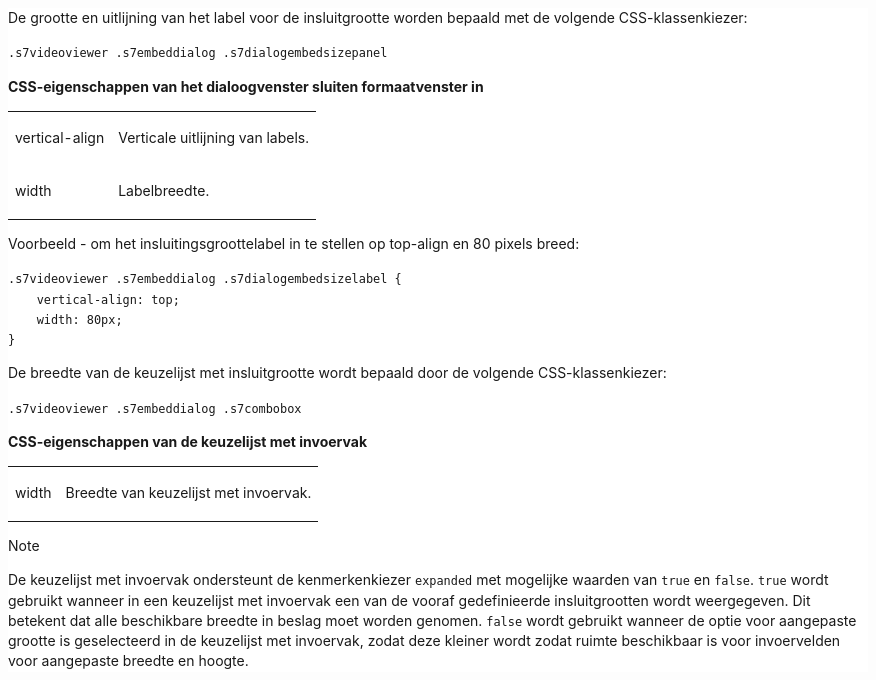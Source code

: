 De grootte en uitlijning van het label voor de insluitgrootte worden bepaald met de volgende CSS-klassenkiezer:

```
.s7videoviewer .s7embeddialog .s7dialogembedsizepanel
```

**CSS-eigenschappen van het dialoogvenster sluiten formaatvenster in**

<table id="table_8E50C63C9B1349999251CDB5E5AD3D1D"> 
 <tbody> 
  <tr> 
   <td colname="col1"> <p> <span class="codeph"> vertical-align  </span> </p> </td> 
   <td colname="col2"> <p>Verticale uitlijning van labels. </p> </td> 
  </tr> 
  <tr> 
   <td colname="col1"> <p> <span class="codeph"> width  </span> </p> </td> 
   <td colname="col2"> <p>Labelbreedte. </p> </td> 
  </tr> 
 </tbody> 
</table>

Voorbeeld - om het insluitingsgroottelabel in te stellen op top-align en 80 pixels breed:

```
.s7videoviewer .s7embeddialog .s7dialogembedsizelabel { 
    vertical-align: top; 
    width: 80px; 
}
```

De breedte van de keuzelijst met insluitgrootte wordt bepaald door de volgende CSS-klassenkiezer:

```
.s7videoviewer .s7embeddialog .s7combobox
```

**CSS-eigenschappen van de keuzelijst met invoervak**

<table id="table_C0FEA0C7353F40039204641BB3F1AE14"> 
 <tbody> 
  <tr> 
   <td colname="col1"> <p> <span class="codeph"> width  </span> </p> </td> 
   <td colname="col2"> <p>Breedte van keuzelijst met invoervak. </p> </td> 
  </tr> 
 </tbody> 
</table>

>[!NOTE]
>
>De keuzelijst met invoervak ondersteunt de kenmerkenkiezer `expanded` met mogelijke waarden van `true` en `false`. `true` wordt gebruikt wanneer in een keuzelijst met invoervak een van de vooraf gedefinieerde insluitgrootten wordt weergegeven. Dit betekent dat alle beschikbare breedte in beslag moet worden genomen. `false` wordt gebruikt wanneer de optie voor aangepaste grootte is geselecteerd in de keuzelijst met invoervak, zodat deze kleiner wordt zodat ruimte beschikbaar is voor invoervelden voor aangepaste breedte en hoogte.
